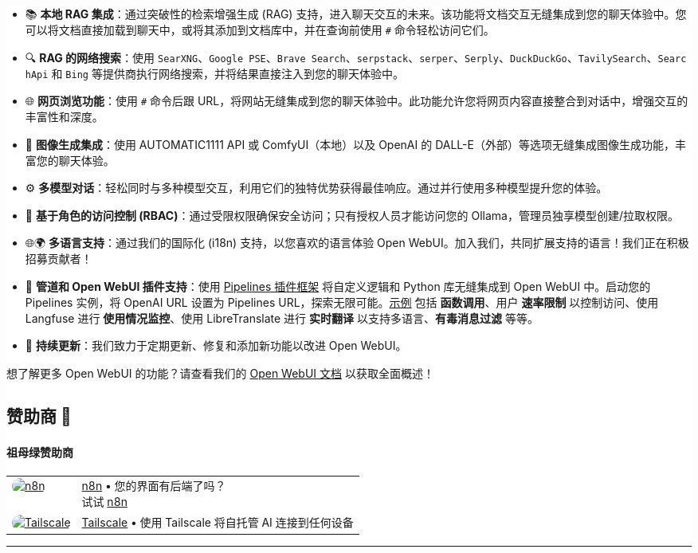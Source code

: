 - 📚 **本地 RAG 集成**：通过突破性的检索增强生成 (RAG) 支持，进入聊天交互的未来。该功能将文档交互无缝集成到您的聊天体验中。您可以将文档直接加载到聊天中，或将其添加到文档库中，并在查询前使用 `#` 命令轻松访问它们。

- 🔍 **RAG 的网络搜索**：使用 `SearXNG`、`Google PSE`、`Brave Search`、`serpstack`、`serper`、`Serply`、`DuckDuckGo`、`TavilySearch`、`SearchApi` 和 `Bing` 等提供商执行网络搜索，并将结果直接注入到您的聊天体验中。

- 🌐 **网页浏览功能**：使用 `#` 命令后跟 URL，将网站无缝集成到您的聊天体验中。此功能允许您将网页内容直接整合到对话中，增强交互的丰富性和深度。

- 🎨 **图像生成集成**：使用 AUTOMATIC1111 API 或 ComfyUI（本地）以及 OpenAI 的 DALL-E（外部）等选项无缝集成图像生成功能，丰富您的聊天体验。

- ⚙️ **多模型对话**：轻松同时与多种模型交互，利用它们的独特优势获得最佳响应。通过并行使用多种模型提升您的体验。

- 🔐 **基于角色的访问控制 (RBAC)**：通过受限权限确保安全访问；只有授权人员才能访问您的 Ollama，管理员独享模型创建/拉取权限。

- 🌐🌍 **多语言支持**：通过我们的国际化 (i18n) 支持，以您喜欢的语言体验 Open WebUI。加入我们，共同扩展支持的语言！我们正在积极招募贡献者！

- 🧩 **管道和 Open WebUI 插件支持**：使用 [Pipelines 插件框架](https://github.com/open-webui/pipelines) 将自定义逻辑和 Python 库无缝集成到 Open WebUI 中。启动您的 Pipelines 实例，将 OpenAI URL 设置为 Pipelines URL，探索无限可能。[示例](https://github.com/open-webui/pipelines/tree/main/examples) 包括 **函数调用**、用户 **速率限制** 以控制访问、使用 Langfuse 进行 **使用情况监控**、使用 LibreTranslate 进行 **实时翻译** 以支持多语言、**有毒消息过滤** 等等。

- 🌟 **持续更新**：我们致力于定期更新、修复和添加新功能以改进 Open WebUI。

想了解更多 Open WebUI 的功能？请查看我们的 [Open WebUI 文档](https://docs.openwebui.com/features) 以获取全面概述！

## 赞助商 🙌

#### 祖母绿赞助商

<table>
  <tr>
    <td>
      <a href="https://n8n.io/" target="_blank">
        <img src="https://docs.openwebui.com/sponsors/logos/n8n.png" alt="n8n" style="width: 8rem; height: 8rem; border-radius: .75rem;" />
      </a>
    </td>
    <td>
      <a href="https://n8n.io/">n8n</a> • 您的界面有后端了吗？<br>试试 <a href="https://n8n.io/">n8n</a>
    </td>
  </tr>
  <tr>
    <td>
      <a href="https://tailscale.com/blog/self-host-a-local-ai-stack/?utm_source=OpenWebUI&utm_medium=paid-ad-placement&utm_campaign=OpenWebUI-Docs" target="_blank">
        <img src="https://docs.openwebui.com/sponsors/logos/tailscale.png" alt="Tailscale" style="width: 8rem; height: 8rem; border-radius: .75rem;" />
      </a>
    </td>
    <td>
      <a href="https://tailscale.com/blog/self-host-a-local-ai-stack/?utm_source=OpenWebUI&utm_medium=paid-ad-placement&utm_campaign=OpenWebUI-Docs">Tailscale</a> • 使用 Tailscale 将自托管 AI 连接到任何设备
    </td>
  </tr>
</table>

---